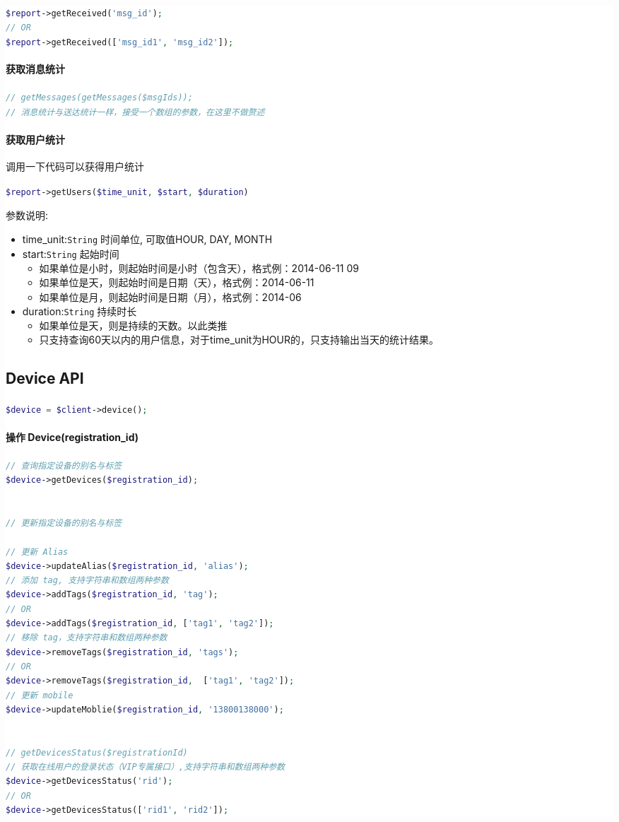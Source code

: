 ```php
$report->getReceived('msg_id');
// OR
$report->getReceived(['msg_id1', 'msg_id2']);
```

#### 获取消息统计

```php
// getMessages(getMessages($msgIds));
// 消息统计与送达统计一样，接受一个数组的参数，在这里不做赘述
```

#### 获取用户统计

调用一下代码可以获得用户统计

```php
$report->getUsers($time_unit, $start, $duration)
```

参数说明:

- time_unit:`String` 时间单位, 可取值HOUR, DAY, MONTH
- start:`String` 起始时间
    - 如果单位是小时，则起始时间是小时（包含天），格式例：2014-06-11 09
    - 如果单位是天，则起始时间是日期（天），格式例：2014-06-11
    - 如果单位是月，则起始时间是日期（月），格式例：2014-06
- duration:`String` 持续时长
    - 如果单位是天，则是持续的天数。以此类推
    - 只支持查询60天以内的用户信息，对于time_unit为HOUR的，只支持输出当天的统计结果。

## Device API

```php
$device = $client->device();
```

#### 操作 Device(registration_id)

```php
// 查询指定设备的别名与标签
$device->getDevices($registration_id);


// 更新指定设备的别名与标签

// 更新 Alias
$device->updateAlias($registration_id, 'alias');
// 添加 tag, 支持字符串和数组两种参数
$device->addTags($registration_id, 'tag');
// OR
$device->addTags($registration_id, ['tag1', 'tag2']);
// 移除 tag，支持字符串和数组两种参数
$device->removeTags($registration_id, 'tags');
// OR
$device->removeTags($registration_id,  ['tag1', 'tag2']);
// 更新 mobile
$device->updateMoblie($registration_id, '13800138000');


// getDevicesStatus($registrationId)
// 获取在线用户的登录状态（VIP专属接口）,支持字符串和数组两种参数
$device->getDevicesStatus('rid');
// OR
$device->getDevicesStatus(['rid1', 'rid2']);
```
